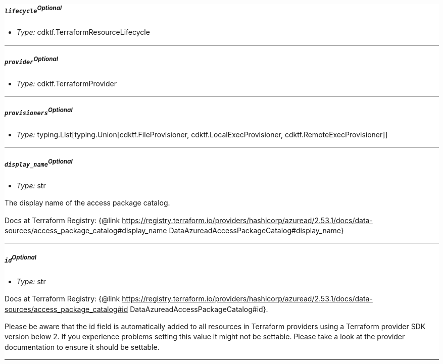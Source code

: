 ##### `lifecycle`<sup>Optional</sup> <a name="lifecycle" id="@cdktf/provider-azuread.dataAzureadAccessPackageCatalog.DataAzureadAccessPackageCatalog.Initializer.parameter.lifecycle"></a>

- *Type:* cdktf.TerraformResourceLifecycle

---

##### `provider`<sup>Optional</sup> <a name="provider" id="@cdktf/provider-azuread.dataAzureadAccessPackageCatalog.DataAzureadAccessPackageCatalog.Initializer.parameter.provider"></a>

- *Type:* cdktf.TerraformProvider

---

##### `provisioners`<sup>Optional</sup> <a name="provisioners" id="@cdktf/provider-azuread.dataAzureadAccessPackageCatalog.DataAzureadAccessPackageCatalog.Initializer.parameter.provisioners"></a>

- *Type:* typing.List[typing.Union[cdktf.FileProvisioner, cdktf.LocalExecProvisioner, cdktf.RemoteExecProvisioner]]

---

##### `display_name`<sup>Optional</sup> <a name="display_name" id="@cdktf/provider-azuread.dataAzureadAccessPackageCatalog.DataAzureadAccessPackageCatalog.Initializer.parameter.displayName"></a>

- *Type:* str

The display name of the access package catalog.

Docs at Terraform Registry: {@link https://registry.terraform.io/providers/hashicorp/azuread/2.53.1/docs/data-sources/access_package_catalog#display_name DataAzureadAccessPackageCatalog#display_name}

---

##### `id`<sup>Optional</sup> <a name="id" id="@cdktf/provider-azuread.dataAzureadAccessPackageCatalog.DataAzureadAccessPackageCatalog.Initializer.parameter.id"></a>

- *Type:* str

Docs at Terraform Registry: {@link https://registry.terraform.io/providers/hashicorp/azuread/2.53.1/docs/data-sources/access_package_catalog#id DataAzureadAccessPackageCatalog#id}.

Please be aware that the id field is automatically added to all resources in Terraform providers using a Terraform provider SDK version below 2.
If you experience problems setting this value it might not be settable. Please take a look at the provider documentation to ensure it should be settable.

---

